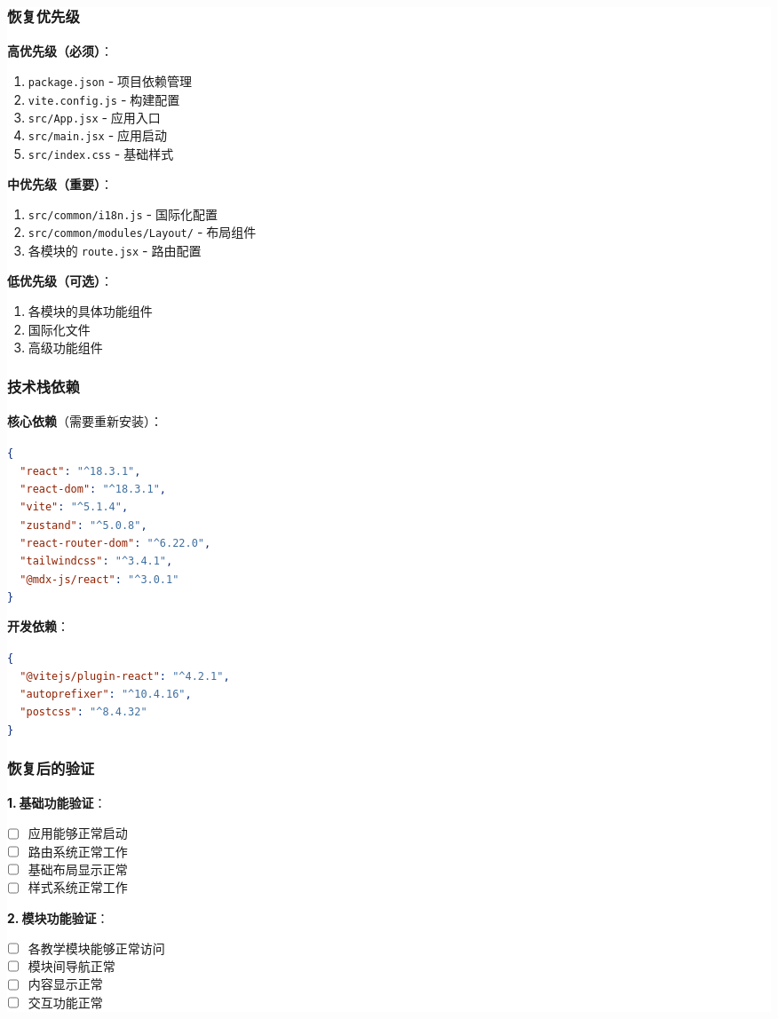### 恢复优先级

**高优先级（必须）**：
1. `package.json` - 项目依赖管理
2. `vite.config.js` - 构建配置
3. `src/App.jsx` - 应用入口
4. `src/main.jsx` - 应用启动
5. `src/index.css` - 基础样式

**中优先级（重要）**：
1. `src/common/i18n.js` - 国际化配置
2. `src/common/modules/Layout/` - 布局组件
3. 各模块的 `route.jsx` - 路由配置

**低优先级（可选）**：
1. 各模块的具体功能组件
2. 国际化文件
3. 高级功能组件

### 技术栈依赖

**核心依赖**（需要重新安装）：
```json
{
  "react": "^18.3.1",
  "react-dom": "^18.3.1",
  "vite": "^5.1.4",
  "zustand": "^5.0.8",
  "react-router-dom": "^6.22.0",
  "tailwindcss": "^3.4.1",
  "@mdx-js/react": "^3.0.1"
}
```

**开发依赖**：
```json
{
  "@vitejs/plugin-react": "^4.2.1",
  "autoprefixer": "^10.4.16",
  "postcss": "^8.4.32"
}
```

### 恢复后的验证

**1. 基础功能验证**：
- [ ] 应用能够正常启动
- [ ] 路由系统正常工作
- [ ] 基础布局显示正常
- [ ] 样式系统正常工作

**2. 模块功能验证**：
- [ ] 各教学模块能够正常访问
- [ ] 模块间导航正常
- [ ] 内容显示正常
- [ ] 交互功能正常
